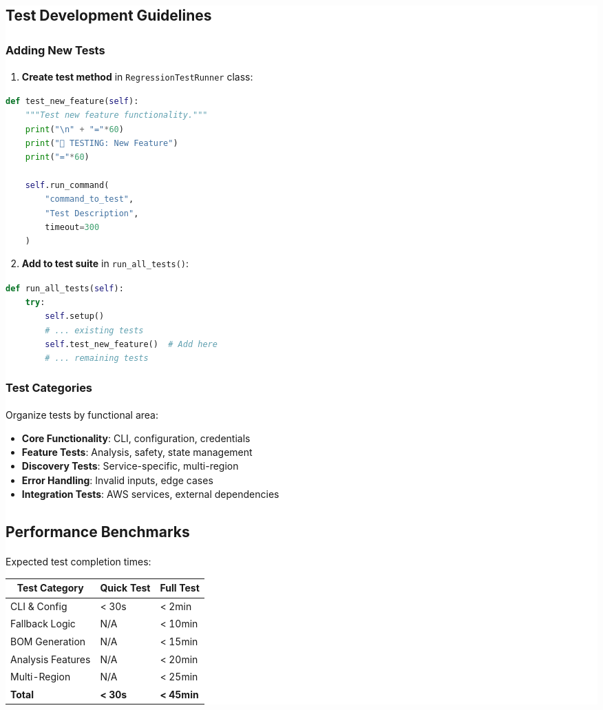 ## Test Development Guidelines

### Adding New Tests

1. **Create test method** in `RegressionTestRunner` class:
```python
def test_new_feature(self):
    """Test new feature functionality."""
    print("\n" + "="*60)
    print("🧪 TESTING: New Feature")
    print("="*60)
    
    self.run_command(
        "command_to_test",
        "Test Description",
        timeout=300
    )
```

2. **Add to test suite** in `run_all_tests()`:
```python
def run_all_tests(self):
    try:
        self.setup()
        # ... existing tests
        self.test_new_feature()  # Add here
        # ... remaining tests
```

### Test Categories

Organize tests by functional area:
- **Core Functionality**: CLI, configuration, credentials
- **Feature Tests**: Analysis, safety, state management
- **Discovery Tests**: Service-specific, multi-region
- **Error Handling**: Invalid inputs, edge cases
- **Integration Tests**: AWS services, external dependencies

## Performance Benchmarks

Expected test completion times:

| Test Category | Quick Test | Full Test |
|---------------|------------|-----------|
| CLI & Config | < 30s | < 2min |
| Fallback Logic | N/A | < 10min |
| BOM Generation | N/A | < 15min |
| Analysis Features | N/A | < 20min |
| Multi-Region | N/A | < 25min |
| **Total** | **< 30s** | **< 45min** |
